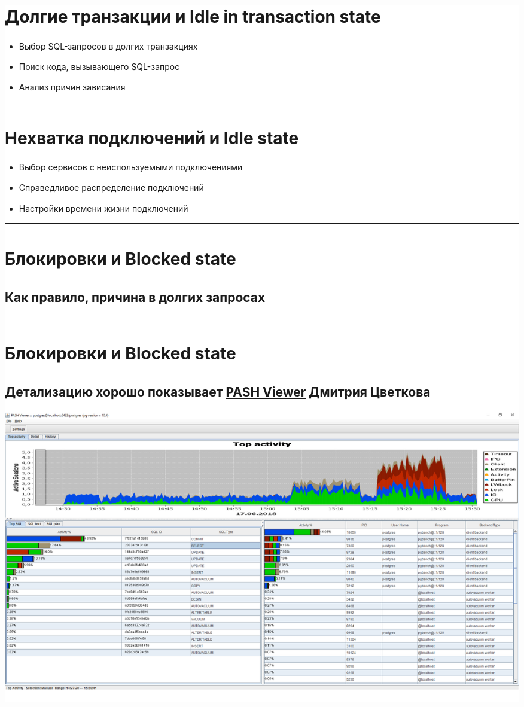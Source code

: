 # Долгие транзакции и Idle in transaction state



* Выбор SQL-запросов в долгих транзакциях

* Поиск кода, вызывающего SQL-запрос
* Анализ причин зависания

---


# Нехватка подключений и Idle state

* Выбор сервисов с неиспользуемыми подключениями

* Справедливое распределение подключений

* Настройки времени жизни подключений


---


# Блокировки и Blocked state

## __Как правило, причина в долгих запросах__

---


# Блокировки и Blocked state

## __Детализацию хорошо показывает [PASH Viewer](https://github.com/dbacvetkov/PASH-Viewer) Дмитрия Цветкова__

![bg h:70%](img/pash-viewer-screenshot-01.png)

---